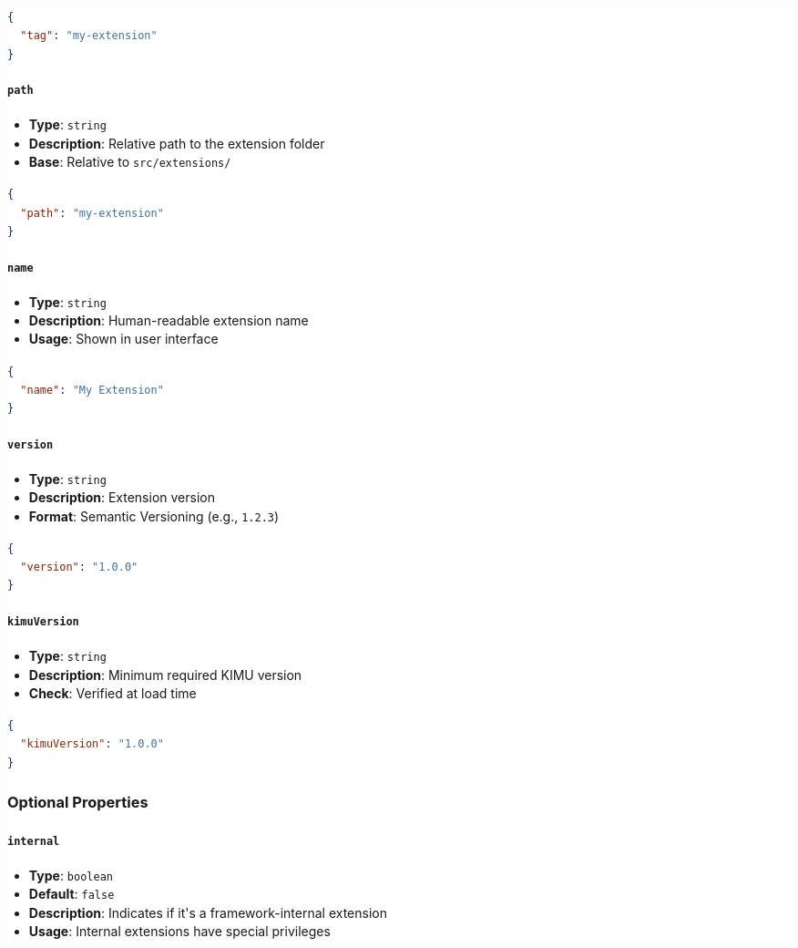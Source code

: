```json
{
  "tag": "my-extension"
}
```

#### `path`
- **Type**: `string`
- **Description**: Relative path to the extension folder
- **Base**: Relative to `src/extensions/`

```json
{
  "path": "my-extension"
}
```

#### `name`
- **Type**: `string`
- **Description**: Human-readable extension name
- **Usage**: Shown in user interface

```json
{
  "name": "My Extension"
}
```

#### `version`
- **Type**: `string`
- **Description**: Extension version
- **Format**: Semantic Versioning (e.g., `1.2.3`)

```json
{
  "version": "1.0.0"
}
```

#### `kimuVersion`
- **Type**: `string`
- **Description**: Minimum required KIMU version
- **Check**: Verified at load time

```json
{
  "kimuVersion": "1.0.0"
}
```

### Optional Properties

#### `internal`
- **Type**: `boolean`
- **Default**: `false`
- **Description**: Indicates if it's a framework-internal extension
- **Usage**: Internal extensions have special privileges
